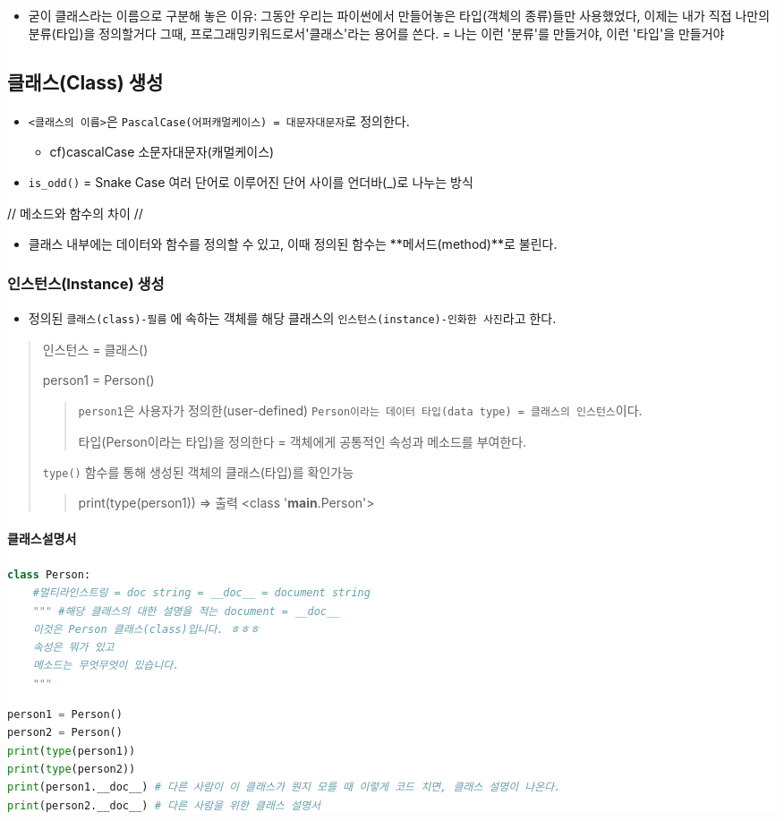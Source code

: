 - 굳이 클래스라는 이름으로 구분해 놓은 이유: 그동안 우리는 파이썬에서 만들어놓은 타입(객체의 종류)들만 사용했었다, 이제는 내가 직접 나만의 분류(타입)을 정의할거다 그때, 프로그래밍키워드로서'클래스'라는 용어를 쓴다. = 나는 이런 '분류'를 만들거야, 이런 '타입'을 만들거야



## 클래스(Class) 생성

* `<클래스의 이름>`은 `PascalCase(어퍼캐멀케이스) = 대문자대문자`로 정의한다. 

  * cf)cascalCase 소문자대문자(캐멀케이스)

* `is_odd()` =  Snake Case 여러 단어로 이루어진 단어 사이를 언더바(_)로 나누는 방식

  

//  메소드와 함수의 차이 //

* 클래스 내부에는 데이터와 함수를 정의할 수 있고, 이때 정의된 함수는 **메서드(method)**로 불린다.



### 인스턴스(Instance) 생성

* 정의된 `클래스(class)-필름` 에 속하는 객체를 해당 클래스의 `인스턴스(instance)-인화한 사진`라고 한다.

> 인스턴스 = 클래스()
>
> person1 = Person()
>
> > `person1`은 사용자가 정의한(user-defined) `Person이라는 데이터 타입(data type) = 클래스의 인스턴스`이다.
> >
> > 타입(Person이라는 타입)을 정의한다 = 객체에게 공통적인 속성과 메소드를 부여한다. 
>
> `type()` 함수를 통해 생성된 객체의 클래스(타입)를 확인가능
>
> > print(type(person1))  => 출력 <class '__main__.Person'>



#### 클래스설명서

```python
class Person:
    #멀티라인스트링 = doc string = __doc__ = document string
    """ #해당 클래스의 대한 설명을 적는 document = __doc__ 
    이것은 Person 클래스(class)입니다. ㅎㅎㅎ 
    속성은 뭐가 있고
    메소드는 무엇무엇이 있습니다. 
    """
```

```python
person1 = Person()
person2 = Person()
print(type(person1))
print(type(person2))
print(person1.__doc__) # 다른 사람이 이 클래스가 뭔지 모를 때 이렇게 코드 치면, 클래스 설명이 나온다. 
print(person2.__doc__) # 다른 사람을 위한 클래스 설명서
```
